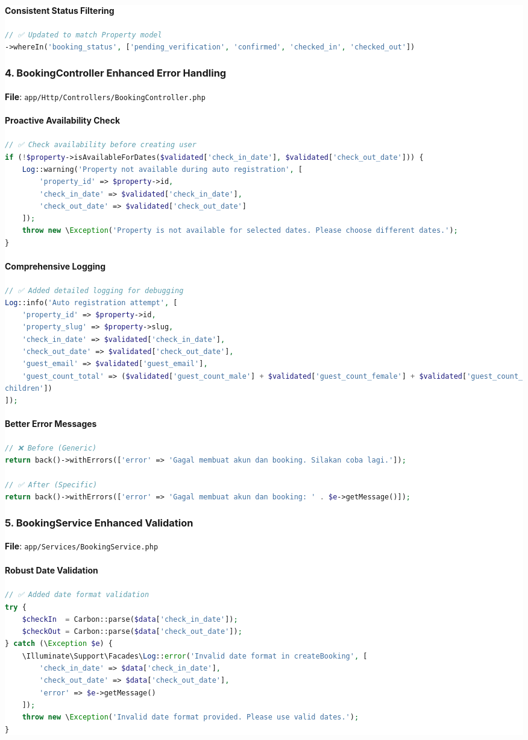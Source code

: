 #### **Consistent Status Filtering**
```php
// ✅ Updated to match Property model
->whereIn('booking_status', ['pending_verification', 'confirmed', 'checked_in', 'checked_out'])
```

### 4. **BookingController Enhanced Error Handling**
**File**: `app/Http/Controllers/BookingController.php`

#### **Proactive Availability Check**
```php
// ✅ Check availability before creating user
if (!$property->isAvailableForDates($validated['check_in_date'], $validated['check_out_date'])) {
    Log::warning('Property not available during auto registration', [
        'property_id' => $property->id,
        'check_in_date' => $validated['check_in_date'],
        'check_out_date' => $validated['check_out_date']
    ]);
    throw new \Exception('Property is not available for selected dates. Please choose different dates.');
}
```

#### **Comprehensive Logging**
```php
// ✅ Added detailed logging for debugging
Log::info('Auto registration attempt', [
    'property_id' => $property->id,
    'property_slug' => $property->slug,
    'check_in_date' => $validated['check_in_date'],
    'check_out_date' => $validated['check_out_date'],
    'guest_email' => $validated['guest_email'],
    'guest_count_total' => ($validated['guest_count_male'] + $validated['guest_count_female'] + $validated['guest_count_children'])
]);
```

#### **Better Error Messages**
```php
// ❌ Before (Generic)
return back()->withErrors(['error' => 'Gagal membuat akun dan booking. Silakan coba lagi.']);

// ✅ After (Specific)  
return back()->withErrors(['error' => 'Gagal membuat akun dan booking: ' . $e->getMessage()]);
```

### 5. **BookingService Enhanced Validation**
**File**: `app/Services/BookingService.php`

#### **Robust Date Validation**
```php
// ✅ Added date format validation
try {
    $checkIn  = Carbon::parse($data['check_in_date']);
    $checkOut = Carbon::parse($data['check_out_date']);
} catch (\Exception $e) {
    \Illuminate\Support\Facades\Log::error('Invalid date format in createBooking', [
        'check_in_date' => $data['check_in_date'],
        'check_out_date' => $data['check_out_date'],
        'error' => $e->getMessage()
    ]);
    throw new \Exception('Invalid date format provided. Please use valid dates.');
}
```
